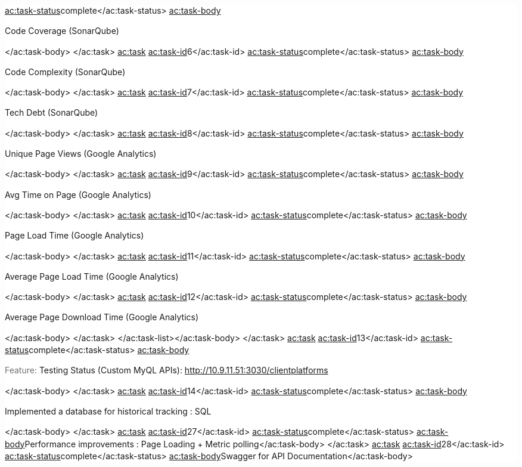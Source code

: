 <ac:task-status>complete</ac:task-status>
<ac:task-body><p class="_mce_tagged_br">Code Coverage (SonarQube)</p></ac:task-body>
</ac:task>
<ac:task>
<ac:task-id>6</ac:task-id>
<ac:task-status>complete</ac:task-status>
<ac:task-body><p class="_mce_tagged_br">Code Complexity&nbsp;(SonarQube)</p></ac:task-body>
</ac:task>
<ac:task>
<ac:task-id>7</ac:task-id>
<ac:task-status>complete</ac:task-status>
<ac:task-body><p class="_mce_tagged_br">Tech Debt&nbsp;(SonarQube)</p></ac:task-body>
</ac:task>
<ac:task>
<ac:task-id>8</ac:task-id>
<ac:task-status>complete</ac:task-status>
<ac:task-body><p class="_mce_tagged_br">Unique Page Views (Google Analytics)</p></ac:task-body>
</ac:task>
<ac:task>
<ac:task-id>9</ac:task-id>
<ac:task-status>complete</ac:task-status>
<ac:task-body><p class="_mce_tagged_br">Avg Time on Page (Google Analytics)</p></ac:task-body>
</ac:task>
<ac:task>
<ac:task-id>10</ac:task-id>
<ac:task-status>complete</ac:task-status>
<ac:task-body><p class="_mce_tagged_br">Page Load Time&nbsp;(Google Analytics)</p></ac:task-body>
</ac:task>
<ac:task>
<ac:task-id>11</ac:task-id>
<ac:task-status>complete</ac:task-status>
<ac:task-body><p class="_mce_tagged_br">Average Page Load Time&nbsp;(Google Analytics)</p></ac:task-body>
</ac:task>
<ac:task>
<ac:task-id>12</ac:task-id>
<ac:task-status>complete</ac:task-status>
<ac:task-body><p class="_mce_tagged_br">Average Page Download Time&nbsp;(Google Analytics)</p></ac:task-body>
</ac:task>
</ac:task-list></ac:task-body>
</ac:task>
<ac:task>
<ac:task-id>13</ac:task-id>
<ac:task-status>complete</ac:task-status>
<ac:task-body><p class="_mce_tagged_br"><span style="color: rgb(112,112,112);">Feature:&nbsp;</span>Testing Status (Custom MyQL APIs):&nbsp;<a class="external-link" href="http://10.9.11.51:3030/clientplatforms" rel="nofollow">http://10.9.11.51:3030/clientplatforms</a></p></ac:task-body>
</ac:task>
<ac:task>
<ac:task-id>14</ac:task-id>
<ac:task-status>complete</ac:task-status>
<ac:task-body><p class="_mce_tagged_br">Implemented a database for historical tracking : SQL&nbsp;</p></ac:task-body>
</ac:task>
<ac:task>
<ac:task-id>27</ac:task-id>
<ac:task-status>complete</ac:task-status>
<ac:task-body>Performance improvements : Page Loading + Metric polling</ac:task-body>
</ac:task>
<ac:task>
<ac:task-id>28</ac:task-id>
<ac:task-status>complete</ac:task-status>
<ac:task-body>Swagger for API Documentation</ac:task-body>